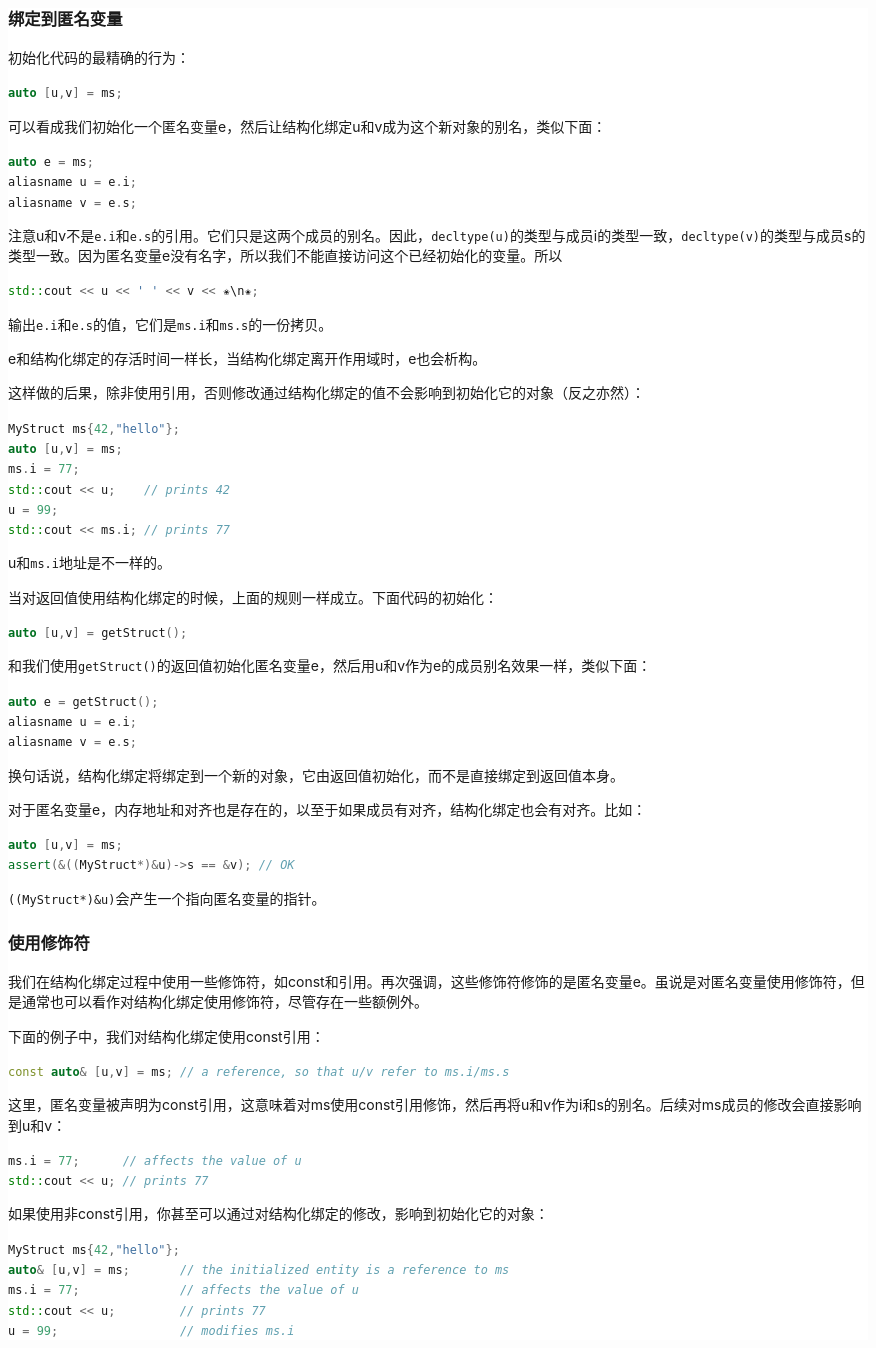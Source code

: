 ### 绑定到匿名变量
初始化代码的最精确的行为：
```cpp
auto [u,v] = ms;
```
可以看成我们初始化一个匿名变量e，然后让结构化绑定u和v成为这个新对象的别名，类似下面：
```cpp
auto e = ms;
aliasname u = e.i;
aliasname v = e.s;
```
注意u和v不是`e.i`和`e.s`的引用。它们只是这两个成员的别名。因此，`decltype(u)`的类型与成员i的类型一致，`decltype(v)`的类型与成员s的类型一致。因为匿名变量e没有名字，所以我们不能直接访问这个已经初始化的变量。所以
```cpp
std::cout << u << ' ' << v << ✬\n✬;
```
输出`e.i`和`e.s`的值，它们是`ms.i`和`ms.s`的一份拷贝。

e和结构化绑定的存活时间一样长，当结构化绑定离开作用域时，e也会析构。

这样做的后果，除非使用引用，否则修改通过结构化绑定的值不会影响到初始化它的对象（反之亦然）：
```cpp
MyStruct ms{42,"hello"};
auto [u,v] = ms;
ms.i = 77;
std::cout << u;    // prints 42
u = 99;
std::cout << ms.i; // prints 77
```
u和`ms.i`地址是不一样的。

当对返回值使用结构化绑定的时候，上面的规则一样成立。下面代码的初始化：
```cpp
auto [u,v] = getStruct();
```
和我们使用`getStruct()`的返回值初始化匿名变量e，然后用u和v作为e的成员别名效果一样，类似下面：
```cpp
auto e = getStruct();
aliasname u = e.i;
aliasname v = e.s;
```
换句话说，结构化绑定将绑定到一个新的对象，它由返回值初始化，而不是直接绑定到返回值本身。

对于匿名变量e，内存地址和对齐也是存在的，以至于如果成员有对齐，结构化绑定也会有对齐。比如：
```cpp
auto [u,v] = ms;
assert(&((MyStruct*)&u)->s == &v); // OK
```
`((MyStruct*)&u)`会产生一个指向匿名变量的指针。

### 使用修饰符
我们在结构化绑定过程中使用一些修饰符，如const和引用。再次强调，这些修饰符修饰的是匿名变量e。虽说是对匿名变量使用修饰符，但是通常也可以看作对结构化绑定使用修饰符，尽管存在一些额例外。

下面的例子中，我们对结构化绑定使用const引用：
```cpp
const auto& [u,v] = ms; // a reference, so that u/v refer to ms.i/ms.s
```
这里，匿名变量被声明为const引用，这意味着对ms使用const引用修饰，然后再将u和v作为i和s的别名。后续对ms成员的修改会直接影响到u和v：
```cpp
ms.i = 77;      // affects the value of u
std::cout << u; // prints 77
```
如果使用非const引用，你甚至可以通过对结构化绑定的修改，影响到初始化它的对象：
```cpp
MyStruct ms{42,"hello"};
auto& [u,v] = ms;       // the initialized entity is a reference to ms
ms.i = 77;              // affects the value of u
std::cout << u;         // prints 77
u = 99;                 // modifies ms.i
```